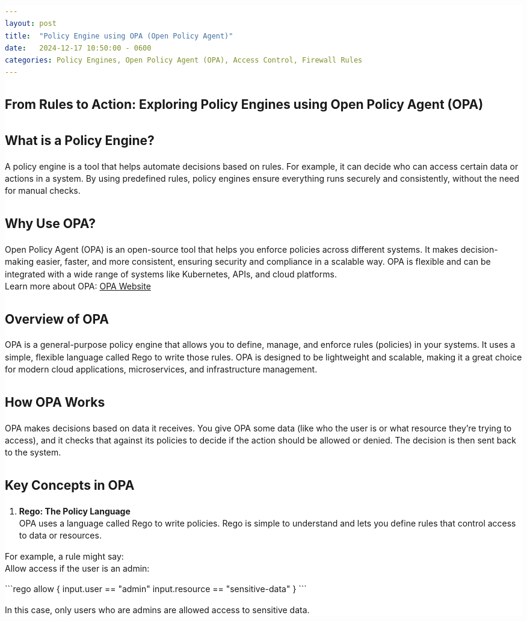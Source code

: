 ```yaml
---
layout: post
title:  "Policy Engine using OPA (Open Policy Agent)"
date:   2024-12-17 10:50:00 - 0600
categories: Policy Engines, Open Policy Agent (OPA), Access Control, Firewall Rules
---
```

## From Rules to Action: Exploring Policy Engines using Open Policy Agent (OPA)

## What is a Policy Engine?
A policy engine is a tool that helps automate decisions based on rules. For example, it can decide who can access certain data or actions in a system. By using predefined rules, policy engines ensure everything runs securely and consistently, without the need for manual checks.

## Why Use OPA?
Open Policy Agent (OPA) is an open-source tool that helps you enforce policies across different systems. It makes decision-making easier, faster, and more consistent, ensuring security and compliance in a scalable way. OPA is flexible and can be integrated with a wide range of systems like Kubernetes, APIs, and cloud platforms.  
Learn more about OPA: [OPA Website](https://www.openpolicyagent.org)

## Overview of OPA
OPA is a general-purpose policy engine that allows you to define, manage, and enforce rules (policies) in your systems. It uses a simple, flexible language called Rego to write those rules. OPA is designed to be lightweight and scalable, making it a great choice for modern cloud applications, microservices, and infrastructure management.

## How OPA Works
OPA makes decisions based on data it receives. You give OPA some data (like who the user is or what resource they’re trying to access), and it checks that against its policies to decide if the action should be allowed or denied. The decision is then sent back to the system.

## Key Concepts in OPA
1. **Rego: The Policy Language**  
OPA uses a language called Rego to write policies. Rego is simple to understand and lets you define rules that control access to data or resources.

For example, a rule might say:  
Allow access if the user is an admin:
<p markdown="block">
```rego
allow {
    input.user == "admin"
    input.resource == "sensitive-data"
}
```
</p>
In this case, only users who are admins are allowed access to sensitive data.
